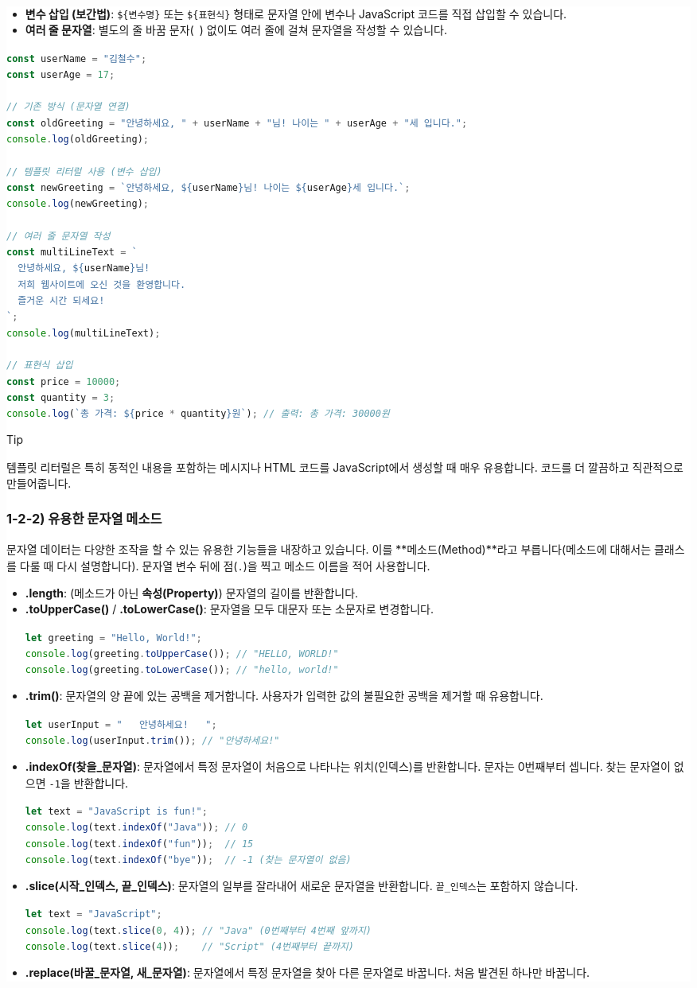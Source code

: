 *   **변수 삽입 (보간법)**: `${변수명}` 또는 `${표현식}` 형태로 문자열 안에 변수나 JavaScript 코드를 직접 삽입할 수 있습니다.
*   **여러 줄 문자열**: 별도의 줄 바꿈 문자(`
`) 없이도 여러 줄에 걸쳐 문자열을 작성할 수 있습니다.

```javascript
const userName = "김철수";
const userAge = 17;

// 기존 방식 (문자열 연결)
const oldGreeting = "안녕하세요, " + userName + "님! 나이는 " + userAge + "세 입니다.";
console.log(oldGreeting);

// 템플릿 리터럴 사용 (변수 삽입)
const newGreeting = `안녕하세요, ${userName}님! 나이는 ${userAge}세 입니다.`;
console.log(newGreeting);

// 여러 줄 문자열 작성
const multiLineText = `
  안녕하세요, ${userName}님!
  저희 웹사이트에 오신 것을 환영합니다.
  즐거운 시간 되세요!
`;
console.log(multiLineText);

// 표현식 삽입
const price = 10000;
const quantity = 3;
console.log(`총 가격: ${price * quantity}원`); // 출력: 총 가격: 30000원
```

> [!TIP]
> 템플릿 리터럴은 특히 동적인 내용을 포함하는 메시지나 HTML 코드를 JavaScript에서 생성할 때 매우 유용합니다. 코드를 더 깔끔하고 직관적으로 만들어줍니다.

### 1-2-2) 유용한 문자열 메소드

문자열 데이터는 다양한 조작을 할 수 있는 유용한 기능들을 내장하고 있습니다. 이를 **메소드(Method)**라고 부릅니다(메소드에 대해서는 클래스를 다룰 때 다시 설명합니다). 문자열 변수 뒤에 점(`.`)을 찍고 메소드 이름을 적어 사용합니다.

*   **.length**: (메소드가 아닌 **속성(Property)**) 문자열의 길이를 반환합니다.
*   **.toUpperCase()** / **.toLowerCase()**: 문자열을 모두 대문자 또는 소문자로 변경합니다.
    ```javascript
    let greeting = "Hello, World!";
    console.log(greeting.toUpperCase()); // "HELLO, WORLD!"
    console.log(greeting.toLowerCase()); // "hello, world!"
    ```
*   **.trim()**: 문자열의 양 끝에 있는 공백을 제거합니다. 사용자가 입력한 값의 불필요한 공백을 제거할 때 유용합니다.
    ```javascript
    let userInput = "   안녕하세요!   ";
    console.log(userInput.trim()); // "안녕하세요!"
    ```
*   **.indexOf(찾을_문자열)**: 문자열에서 특정 문자열이 처음으로 나타나는 위치(인덱스)를 반환합니다. 문자는 0번째부터 셉니다. 찾는 문자열이 없으면 `-1`을 반환합니다.
    ```javascript
    let text = "JavaScript is fun!";
    console.log(text.indexOf("Java")); // 0
    console.log(text.indexOf("fun"));  // 15
    console.log(text.indexOf("bye"));  // -1 (찾는 문자열이 없음)
    ```
*   **.slice(시작_인덱스, 끝_인덱스)**: 문자열의 일부를 잘라내어 새로운 문자열을 반환합니다. `끝_인덱스`는 포함하지 않습니다.
    ```javascript
    let text = "JavaScript";
    console.log(text.slice(0, 4)); // "Java" (0번째부터 4번째 앞까지)
    console.log(text.slice(4));    // "Script" (4번째부터 끝까지)
    ```
*   **.replace(바꿀_문자열, 새_문자열)**: 문자열에서 특정 문자열을 찾아 다른 문자열로 바꿉니다. 처음 발견된 하나만 바꿉니다.